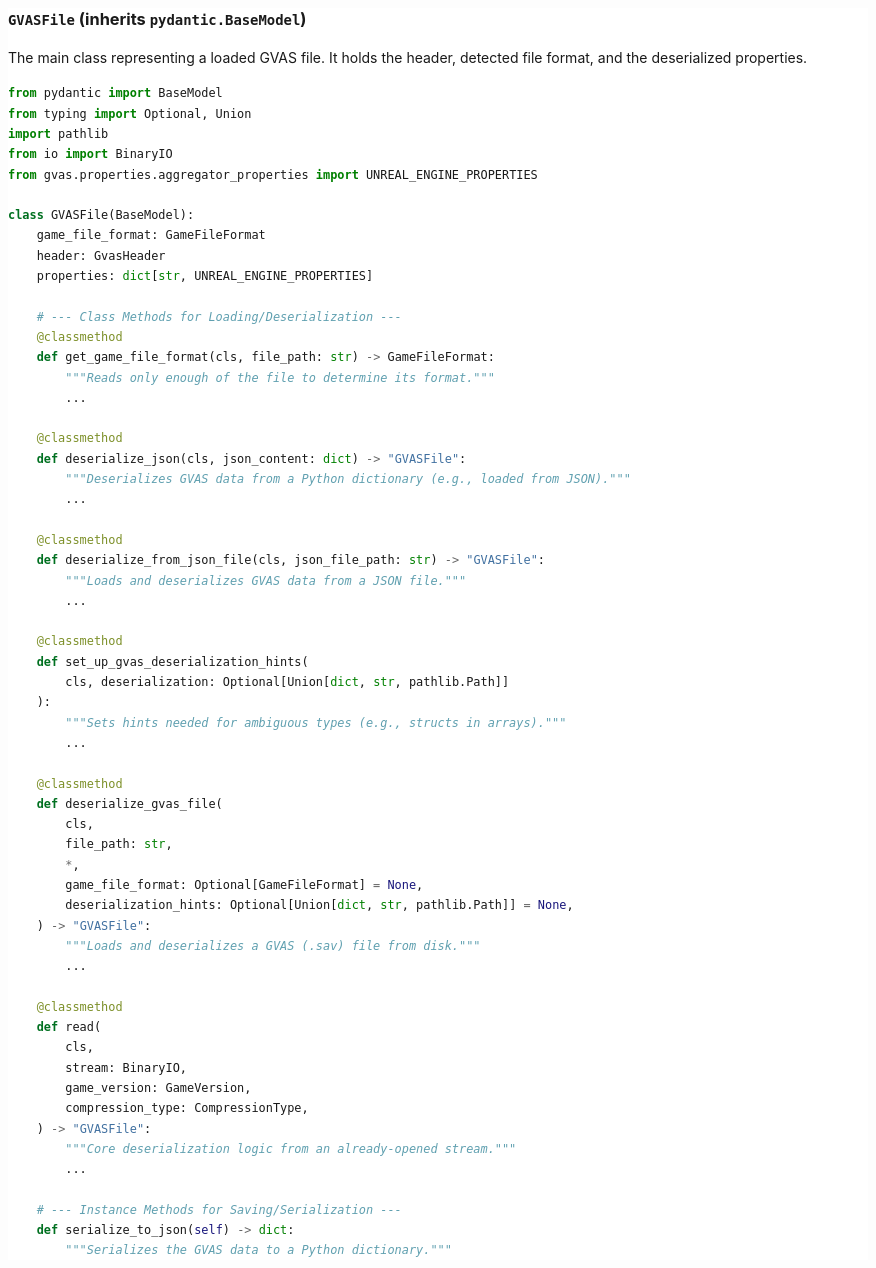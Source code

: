 
### `GVASFile` (inherits `pydantic.BaseModel`)
The main class representing a loaded GVAS file. It holds the header, detected file format, and the deserialized properties.

```python
from pydantic import BaseModel
from typing import Optional, Union
import pathlib
from io import BinaryIO
from gvas.properties.aggregator_properties import UNREAL_ENGINE_PROPERTIES

class GVASFile(BaseModel):
    game_file_format: GameFileFormat
    header: GvasHeader
    properties: dict[str, UNREAL_ENGINE_PROPERTIES]

    # --- Class Methods for Loading/Deserialization ---
    @classmethod
    def get_game_file_format(cls, file_path: str) -> GameFileFormat:
        """Reads only enough of the file to determine its format."""
        ...

    @classmethod
    def deserialize_json(cls, json_content: dict) -> "GVASFile":
        """Deserializes GVAS data from a Python dictionary (e.g., loaded from JSON)."""
        ...

    @classmethod
    def deserialize_from_json_file(cls, json_file_path: str) -> "GVASFile":
        """Loads and deserializes GVAS data from a JSON file."""
        ...

    @classmethod
    def set_up_gvas_deserialization_hints(
        cls, deserialization: Optional[Union[dict, str, pathlib.Path]]
    ):
        """Sets hints needed for ambiguous types (e.g., structs in arrays)."""
        ...

    @classmethod
    def deserialize_gvas_file(
        cls,
        file_path: str,
        *,
        game_file_format: Optional[GameFileFormat] = None,
        deserialization_hints: Optional[Union[dict, str, pathlib.Path]] = None,
    ) -> "GVASFile":
        """Loads and deserializes a GVAS (.sav) file from disk."""
        ...

    @classmethod
    def read(
        cls,
        stream: BinaryIO,
        game_version: GameVersion,
        compression_type: CompressionType,
    ) -> "GVASFile":
        """Core deserialization logic from an already-opened stream."""
        ...

    # --- Instance Methods for Saving/Serialization ---
    def serialize_to_json(self) -> dict:
        """Serializes the GVAS data to a Python dictionary."""
```